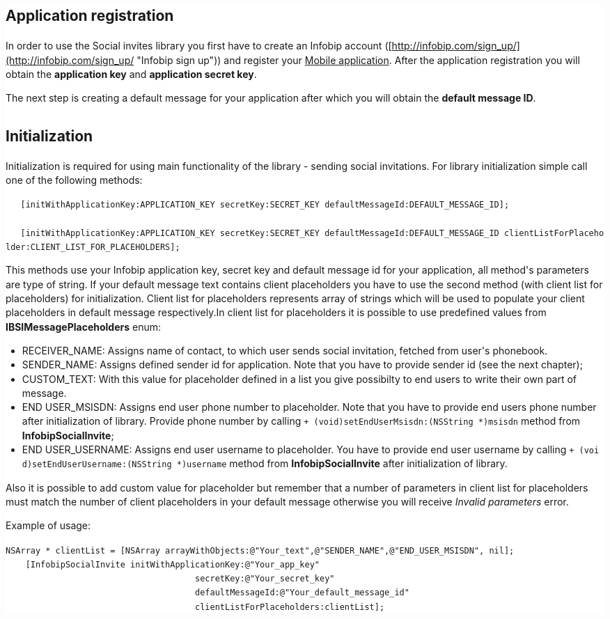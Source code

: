 
## Application registration

In order to use the Social invites library you first have to create an Infobip account ([http://infobip.com/sign_up/](http://infobip.com/sign_up/ "Infobip sign up")) and register your [Mobile application](http://developer.infobip.com/api#!/SocialInvite/GET_1_social_invite_application). After the application registration you will obtain the **application key** and **application secret key**. 

The next step is creating a default message for your application after which you will obtain the **default message ID**.

## Initialization

Initialization is required for using main functionality of the library - sending social invitations. 
For library initialization simple call one of the following methods:

       [initWithApplicationKey:APPLICATION_KEY secretKey:SECRET_KEY defaultMessageId:DEFAULT_MESSAGE_ID];
                          
       [initWithApplicationKey:APPLICATION_KEY secretKey:SECRET_KEY defaultMessageId:DEFAULT_MESSAGE_ID clientListForPlaceholder:CLIENT_LIST_FOR_PLACEHOLDERS];

This methods use your Infobip application key, secret key and default message id for your application, all method's parameters are type of string. 
If your default message text contains client placeholders you have to use the second method (with client list for placeholders) for initialization. Client list for placeholders represents array of strings which will be used to populate your client placeholders in default message respectively.In client list for placeholders  it is possible to use predefined values from **IBSIMessagePlaceholders** enum:
	
- RECEIVER_NAME: Assigns name of contact, to which user sends social invitation, fetched from user's phonebook. 
- SENDER_NAME: Assigns defined sender id for application. Note that you have to provide sender id (see the next chapter);
- CUSTOM_TEXT: With this value for placeholder defined in a list you give possibilty to end users to write their own part of message. 
- END USER_MSISDN: Assigns end user phone number to placeholder. Note that you have to provide end users phone number after initialization of library. Provide phone number by calling `+ (void)setEndUserMsisdn:(NSString *)msisdn` method from **InfobipSocialInvite**;
- END USER_USERNAME: Assigns end user username to placeholder.  You have to provide end user username by calling `+ (void)setEndUserUsername:(NSString *)username`  method from **InfobipSocialInvite** after initialization of library.

Also it is possible to add custom value for placeholder but remember that a number of parameters in client list for placeholders must match the number of client placeholders in your default message otherwise you will receive *Invalid parameters* error.

Example of usage:

    NSArray * clientList = [NSArray arrayWithObjects:@"Your_text",@"SENDER_NAME",@"END_USER_MSISDN", nil];
        [InfobipSocialInvite initWithApplicationKey:@"Your_app_key"
                                          secretKey:@"Your_secret_key"
                                          defaultMessageId:@"Your_default_message_id"
                                          clientListForPlaceholders:clientList];
                                